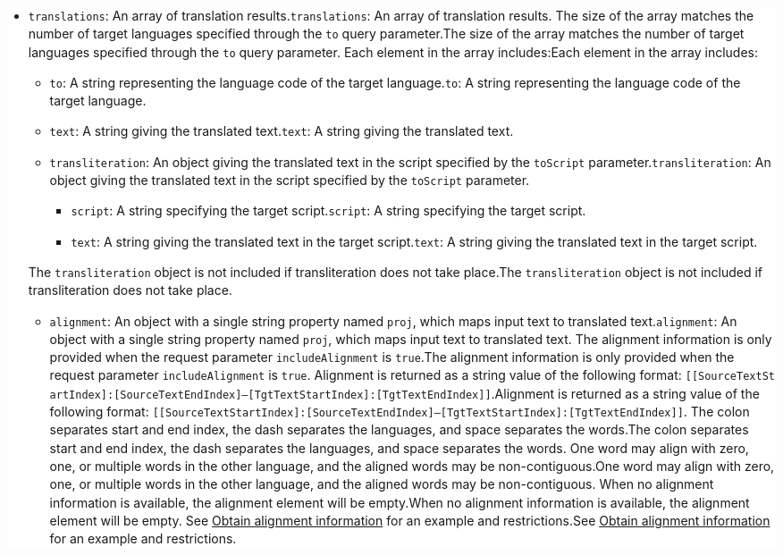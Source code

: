   * <span data-ttu-id="25782-198">`translations`: An array of translation results.</span><span class="sxs-lookup"><span data-stu-id="25782-198">`translations`: An array of translation results.</span></span> <span data-ttu-id="25782-199">The size of the array matches the number of target languages specified through the `to` query parameter.</span><span class="sxs-lookup"><span data-stu-id="25782-199">The size of the array matches the number of target languages specified through the `to` query parameter.</span></span> <span data-ttu-id="25782-200">Each element in the array includes:</span><span class="sxs-lookup"><span data-stu-id="25782-200">Each element in the array includes:</span></span>

    * <span data-ttu-id="25782-201">`to`: A string representing the language code of the target language.</span><span class="sxs-lookup"><span data-stu-id="25782-201">`to`: A string representing the language code of the target language.</span></span>

    * <span data-ttu-id="25782-202">`text`: A string giving the translated text.</span><span class="sxs-lookup"><span data-stu-id="25782-202">`text`: A string giving the translated text.</span></span>

    * <span data-ttu-id="25782-203">`transliteration`: An object giving the translated text in the script specified by the `toScript` parameter.</span><span class="sxs-lookup"><span data-stu-id="25782-203">`transliteration`: An object giving the translated text in the script specified by the `toScript` parameter.</span></span>

      * <span data-ttu-id="25782-204">`script`: A string specifying the target script.</span><span class="sxs-lookup"><span data-stu-id="25782-204">`script`: A string specifying the target script.</span></span>   

      * <span data-ttu-id="25782-205">`text`: A string giving the translated text in the target script.</span><span class="sxs-lookup"><span data-stu-id="25782-205">`text`: A string giving the translated text in the target script.</span></span>

    <span data-ttu-id="25782-206">The `transliteration` object is not included if transliteration does not take place.</span><span class="sxs-lookup"><span data-stu-id="25782-206">The `transliteration` object is not included if transliteration does not take place.</span></span>

    * <span data-ttu-id="25782-207">`alignment`: An object with a single string property named `proj`, which maps input text to translated text.</span><span class="sxs-lookup"><span data-stu-id="25782-207">`alignment`: An object with a single string property named `proj`, which maps input text to translated text.</span></span> <span data-ttu-id="25782-208">The alignment information is only provided when the request parameter `includeAlignment` is `true`.</span><span class="sxs-lookup"><span data-stu-id="25782-208">The alignment information is only provided when the request parameter `includeAlignment` is `true`.</span></span> <span data-ttu-id="25782-209">Alignment is returned as a string value of the following format: `[[SourceTextStartIndex]:[SourceTextEndIndex]–[TgtTextStartIndex]:[TgtTextEndIndex]]`.</span><span class="sxs-lookup"><span data-stu-id="25782-209">Alignment is returned as a string value of the following format: `[[SourceTextStartIndex]:[SourceTextEndIndex]–[TgtTextStartIndex]:[TgtTextEndIndex]]`.</span></span>  <span data-ttu-id="25782-210">The colon separates start and end index, the dash separates the languages, and space separates the words.</span><span class="sxs-lookup"><span data-stu-id="25782-210">The colon separates start and end index, the dash separates the languages, and space separates the words.</span></span> <span data-ttu-id="25782-211">One word may align with zero, one, or multiple words in the other language, and the aligned words may be non-contiguous.</span><span class="sxs-lookup"><span data-stu-id="25782-211">One word may align with zero, one, or multiple words in the other language, and the aligned words may be non-contiguous.</span></span> <span data-ttu-id="25782-212">When no alignment information is available, the alignment element will be empty.</span><span class="sxs-lookup"><span data-stu-id="25782-212">When no alignment information is available, the alignment element will be empty.</span></span> <span data-ttu-id="25782-213">See [Obtain alignment information](#obtain-alignment-information) for an example and restrictions.</span><span class="sxs-lookup"><span data-stu-id="25782-213">See [Obtain alignment information](#obtain-alignment-information) for an example and restrictions.</span></span>
